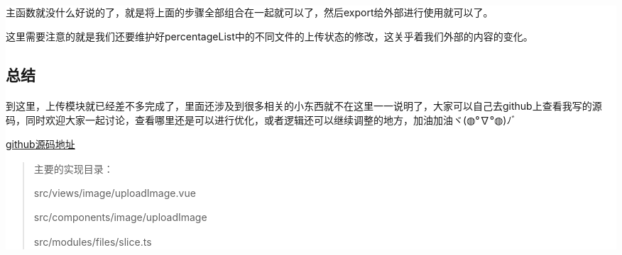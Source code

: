 主函数就没什么好说的了，就是将上面的步骤全部组合在一起就可以了，然后export给外部进行使用就可以了。

这里需要注意的就是我们还要维护好percentageList中的不同文件的上传状态的修改，这关乎着我们外部的内容的变化。

## 总结

到这里，上传模块就已经差不多完成了，里面还涉及到很多相关的小东西就不在这里一一说明了，大家可以自己去github上查看我写的源码，同时欢迎大家一起讨论，查看哪里还是可以进行优化，或者逻辑还可以继续调整的地方，加油加油ヾ(◍°∇°◍)ﾉﾞ

[github源码地址](https://github.com/FlyBirdHeight/adsionliblog_manager)

> 主要的实现目录：
>
> src/views/image/uploadImage.vue
>
> src/components/image/uploadImage
>
> src/modules/files/slice.ts

